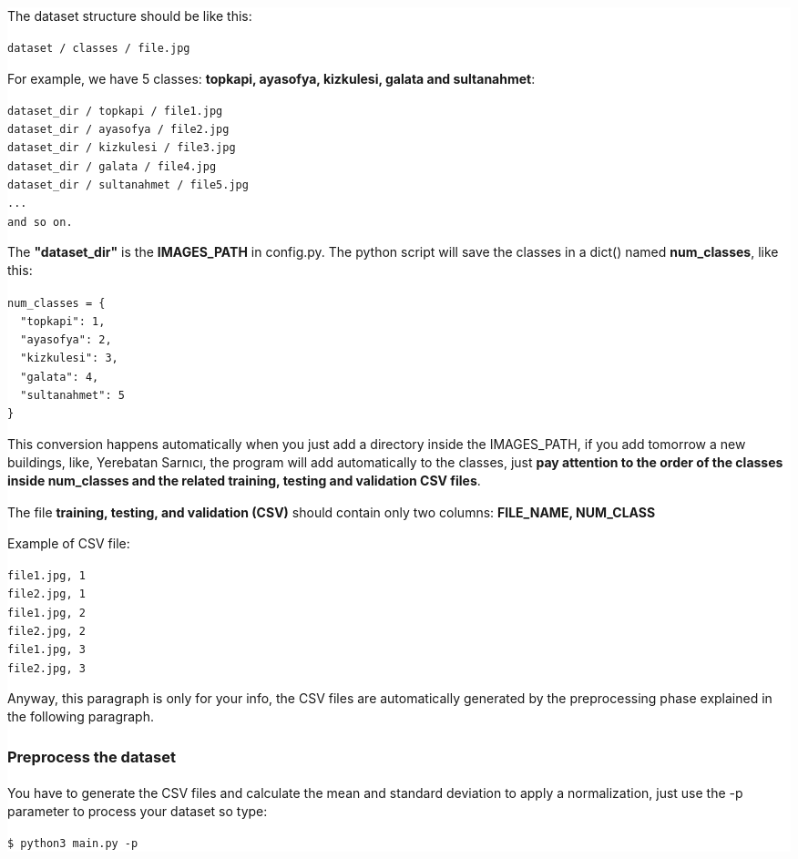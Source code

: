 The dataset structure should be like this:
```
dataset / classes / file.jpg
```

For example, we have 5 classes: **topkapi, ayasofya, kizkulesi, galata and sultanahmet**:
```
dataset_dir / topkapi / file1.jpg
dataset_dir / ayasofya / file2.jpg
dataset_dir / kizkulesi / file3.jpg
dataset_dir / galata / file4.jpg
dataset_dir / sultanahmet / file5.jpg
...
and so on.
```

The **"dataset_dir"** is the **IMAGES_PATH** in config.py.
The python script will save the classes in a  dict() named **num_classes**, like this:
```
num_classes = {
  "topkapi": 1,
  "ayasofya": 2,
  "kizkulesi": 3,
  "galata": 4,
  "sultanahmet": 5
}
```

This conversion happens automatically when you just add a directory inside the IMAGES_PATH, if you add tomorrow a new buildings, like, Yerebatan Sarnıcı, the program will add automatically to the classes, just **pay attention to the order of the classes inside num_classes and the related training, testing and validation CSV files**.

The file **training, testing, and validation (CSV)** should contain only two columns:
**FILE_NAME, NUM_CLASS**

Example of CSV file:
```
file1.jpg, 1
file2.jpg, 1
file1.jpg, 2
file2.jpg, 2
file1.jpg, 3
file2.jpg, 3
```

Anyway, this paragraph is only for your info, the CSV files are automatically generated by the preprocessing phase explained in the following paragraph.


### Preprocess the dataset
You have to generate the CSV files and calculate the mean and standard deviation to apply a normalization, just use the -p parameter to process your dataset so type:

```
$ python3 main.py -p
```
